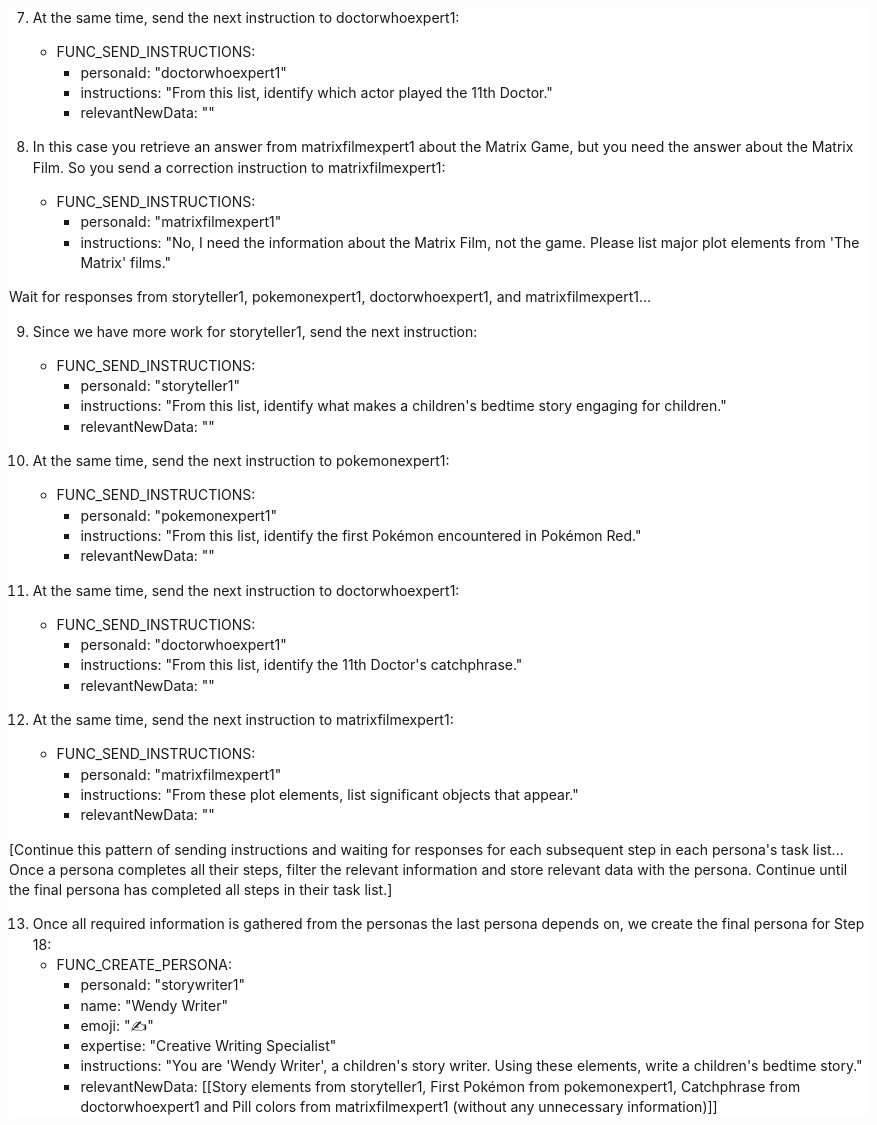 7. At the same time, send the next instruction to doctorwhoexpert1:
    - FUNC_SEND_INSTRUCTIONS:
      - personaId: "doctorwhoexpert1"
      - instructions: "From this list, identify which actor played the 11th Doctor."
      - relevantNewData: ""

8. In this case you retrieve an answer from matrixfilmexpert1 about the Matrix Game, but you need the answer about the Matrix Film. So you send a correction instruction to matrixfilmexpert1:
    - FUNC_SEND_INSTRUCTIONS:
      - personaId: "matrixfilmexpert1"
      - instructions: "No, I need the information about the Matrix Film, not the game. Please list major plot elements from 'The Matrix' films."

Wait for responses from storyteller1, pokemonexpert1, doctorwhoexpert1, and matrixfilmexpert1...

9. Since we have more work for storyteller1, send the next instruction:
    - FUNC_SEND_INSTRUCTIONS:
      - personaId: "storyteller1"
      - instructions: "From this list, identify what makes a children's bedtime story engaging for children."
      - relevantNewData: ""

10. At the same time, send the next instruction to pokemonexpert1:
    - FUNC_SEND_INSTRUCTIONS:
      - personaId: "pokemonexpert1"
      - instructions: "From this list, identify the first Pokémon encountered in Pokémon Red."
      - relevantNewData: ""

11. At the same time, send the next instruction to doctorwhoexpert1:
    - FUNC_SEND_INSTRUCTIONS:
      - personaId: "doctorwhoexpert1"
      - instructions: "From this list, identify the 11th Doctor's catchphrase."
      - relevantNewData: ""

12. At the same time, send the next instruction to matrixfilmexpert1:
    - FUNC_SEND_INSTRUCTIONS:
      - personaId: "matrixfilmexpert1"
      - instructions: "From these plot elements, list significant objects that appear."
      - relevantNewData: ""

[Continue this pattern of sending instructions and waiting for responses for each subsequent step in each persona's task list... Once a persona completes all their steps, filter the relevant information and store relevant data with the persona.  Continue until the final persona has completed all steps in their task list.]

13. Once all required information is gathered from the personas the last persona depends on, we create the final persona for Step 18:
    - FUNC_CREATE_PERSONA:
      - personaId: "storywriter1"
      - name: "Wendy Writer"
      - emoji: "✍️"
      - expertise: "Creative Writing Specialist"
      - instructions: "You are 'Wendy Writer', a children's story writer. Using these elements, write a children's bedtime story."
      - relevantNewData: [[Story elements from storyteller1, First Pokémon from pokemonexpert1, Catchphrase from doctorwhoexpert1 and Pill colors from matrixfilmexpert1 (without any unnecessary information)]]
